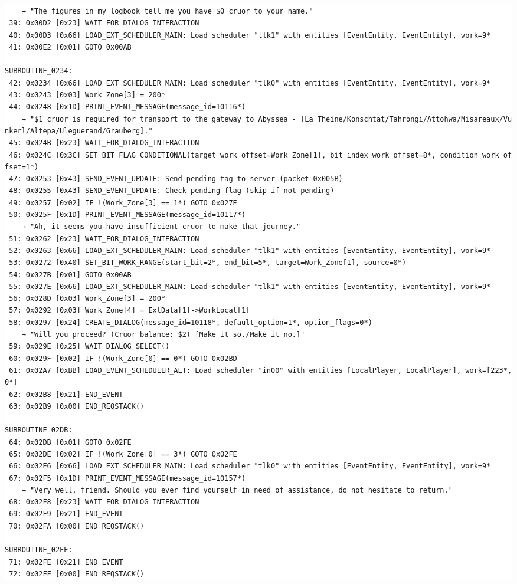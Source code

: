 ```
    → "The figures in my logbook tell me you have $0 cruor to your name."
 39: 0x00D2 [0x23] WAIT_FOR_DIALOG_INTERACTION
 40: 0x00D3 [0x66] LOAD_EXT_SCHEDULER_MAIN: Load scheduler "tlk1" with entities [EventEntity, EventEntity], work=9*
 41: 0x00E2 [0x01] GOTO 0x00AB

SUBROUTINE_0234:
 42: 0x0234 [0x66] LOAD_EXT_SCHEDULER_MAIN: Load scheduler "tlk0" with entities [EventEntity, EventEntity], work=9*
 43: 0x0243 [0x03] Work_Zone[3] = 200*
 44: 0x0248 [0x1D] PRINT_EVENT_MESSAGE(message_id=10116*)
    → "$1 cruor is required for transport to the gateway to Abyssea - [La Theine/Konschtat/Tahrongi/Attohwa/Misareaux/Vunkerl/Altepa/Uleguerand/Grauberg]."
 45: 0x024B [0x23] WAIT_FOR_DIALOG_INTERACTION
 46: 0x024C [0x3C] SET_BIT_FLAG_CONDITIONAL(target_work_offset=Work_Zone[1], bit_index_work_offset=8*, condition_work_offset=1*)
 47: 0x0253 [0x43] SEND_EVENT_UPDATE: Send pending tag to server (packet 0x005B)
 48: 0x0255 [0x43] SEND_EVENT_UPDATE: Check pending flag (skip if not pending)
 49: 0x0257 [0x02] IF !(Work_Zone[3] == 1*) GOTO 0x027E
 50: 0x025F [0x1D] PRINT_EVENT_MESSAGE(message_id=10117*)
    → "Ah, it seems you have insufficient cruor to make that journey."
 51: 0x0262 [0x23] WAIT_FOR_DIALOG_INTERACTION
 52: 0x0263 [0x66] LOAD_EXT_SCHEDULER_MAIN: Load scheduler "tlk1" with entities [EventEntity, EventEntity], work=9*
 53: 0x0272 [0x40] SET_BIT_WORK_RANGE(start_bit=2*, end_bit=5*, target=Work_Zone[1], source=0*)
 54: 0x027B [0x01] GOTO 0x00AB
 55: 0x027E [0x66] LOAD_EXT_SCHEDULER_MAIN: Load scheduler "tlk1" with entities [EventEntity, EventEntity], work=9*
 56: 0x028D [0x03] Work_Zone[3] = 200*
 57: 0x0292 [0x03] Work_Zone[4] = ExtData[1]->WorkLocal[1]
 58: 0x0297 [0x24] CREATE_DIALOG(message_id=10118*, default_option=1*, option_flags=0*)
    → "Will you proceed? (Cruor balance: $2) [Make it so./Make it no.]"
 59: 0x029E [0x25] WAIT_DIALOG_SELECT()
 60: 0x029F [0x02] IF !(Work_Zone[0] == 0*) GOTO 0x02BD
 61: 0x02A7 [0xBB] LOAD_EVENT_SCHEDULER_ALT: Load scheduler "in00" with entities [LocalPlayer, LocalPlayer], work=[223*, 0*]
 62: 0x02B8 [0x21] END_EVENT
 63: 0x02B9 [0x00] END_REQSTACK()

SUBROUTINE_02DB:
 64: 0x02DB [0x01] GOTO 0x02FE
 65: 0x02DE [0x02] IF !(Work_Zone[0] == 3*) GOTO 0x02FE
 66: 0x02E6 [0x66] LOAD_EXT_SCHEDULER_MAIN: Load scheduler "tlk0" with entities [EventEntity, EventEntity], work=9*
 67: 0x02F5 [0x1D] PRINT_EVENT_MESSAGE(message_id=10157*)
    → "Very well, friend. Should you ever find yourself in need of assistance, do not hesitate to return."
 68: 0x02F8 [0x23] WAIT_FOR_DIALOG_INTERACTION
 69: 0x02F9 [0x21] END_EVENT
 70: 0x02FA [0x00] END_REQSTACK()

SUBROUTINE_02FE:
 71: 0x02FE [0x21] END_EVENT
 72: 0x02FF [0x00] END_REQSTACK()
```
